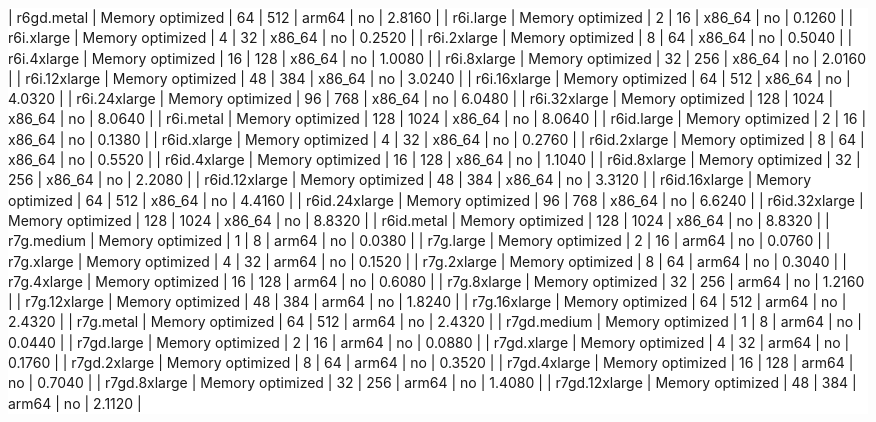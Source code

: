 | r6gd.metal | Memory optimized | 64 | 512 | arm64 | no | 2.8160 |
| r6i.large | Memory optimized | 2 | 16 | x86_64 | no | 0.1260 |
| r6i.xlarge | Memory optimized | 4 | 32 | x86_64 | no | 0.2520 |
| r6i.2xlarge | Memory optimized | 8 | 64 | x86_64 | no | 0.5040 |
| r6i.4xlarge | Memory optimized | 16 | 128 | x86_64 | no | 1.0080 |
| r6i.8xlarge | Memory optimized | 32 | 256 | x86_64 | no | 2.0160 |
| r6i.12xlarge | Memory optimized | 48 | 384 | x86_64 | no | 3.0240 |
| r6i.16xlarge | Memory optimized | 64 | 512 | x86_64 | no | 4.0320 |
| r6i.24xlarge | Memory optimized | 96 | 768 | x86_64 | no | 6.0480 |
| r6i.32xlarge | Memory optimized | 128 | 1024 | x86_64 | no | 8.0640 |
| r6i.metal | Memory optimized | 128 | 1024 | x86_64 | no | 8.0640 |
| r6id.large | Memory optimized | 2 | 16 | x86_64 | no | 0.1380 |
| r6id.xlarge | Memory optimized | 4 | 32 | x86_64 | no | 0.2760 |
| r6id.2xlarge | Memory optimized | 8 | 64 | x86_64 | no | 0.5520 |
| r6id.4xlarge | Memory optimized | 16 | 128 | x86_64 | no | 1.1040 |
| r6id.8xlarge | Memory optimized | 32 | 256 | x86_64 | no | 2.2080 |
| r6id.12xlarge | Memory optimized | 48 | 384 | x86_64 | no | 3.3120 |
| r6id.16xlarge | Memory optimized | 64 | 512 | x86_64 | no | 4.4160 |
| r6id.24xlarge | Memory optimized | 96 | 768 | x86_64 | no | 6.6240 |
| r6id.32xlarge | Memory optimized | 128 | 1024 | x86_64 | no | 8.8320 |
| r6id.metal | Memory optimized | 128 | 1024 | x86_64 | no | 8.8320 |
| r7g.medium | Memory optimized | 1 | 8 | arm64 | no | 0.0380 |
| r7g.large | Memory optimized | 2 | 16 | arm64 | no | 0.0760 |
| r7g.xlarge | Memory optimized | 4 | 32 | arm64 | no | 0.1520 |
| r7g.2xlarge | Memory optimized | 8 | 64 | arm64 | no | 0.3040 |
| r7g.4xlarge | Memory optimized | 16 | 128 | arm64 | no | 0.6080 |
| r7g.8xlarge | Memory optimized | 32 | 256 | arm64 | no | 1.2160 |
| r7g.12xlarge | Memory optimized | 48 | 384 | arm64 | no | 1.8240 |
| r7g.16xlarge | Memory optimized | 64 | 512 | arm64 | no | 2.4320 |
| r7g.metal | Memory optimized | 64 | 512 | arm64 | no | 2.4320 |
| r7gd.medium | Memory optimized | 1 | 8 | arm64 | no | 0.0440 |
| r7gd.large | Memory optimized | 2 | 16 | arm64 | no | 0.0880 |
| r7gd.xlarge | Memory optimized | 4 | 32 | arm64 | no | 0.1760 |
| r7gd.2xlarge | Memory optimized | 8 | 64 | arm64 | no | 0.3520 |
| r7gd.4xlarge | Memory optimized | 16 | 128 | arm64 | no | 0.7040 |
| r7gd.8xlarge | Memory optimized | 32 | 256 | arm64 | no | 1.4080 |
| r7gd.12xlarge | Memory optimized | 48 | 384 | arm64 | no | 2.1120 |